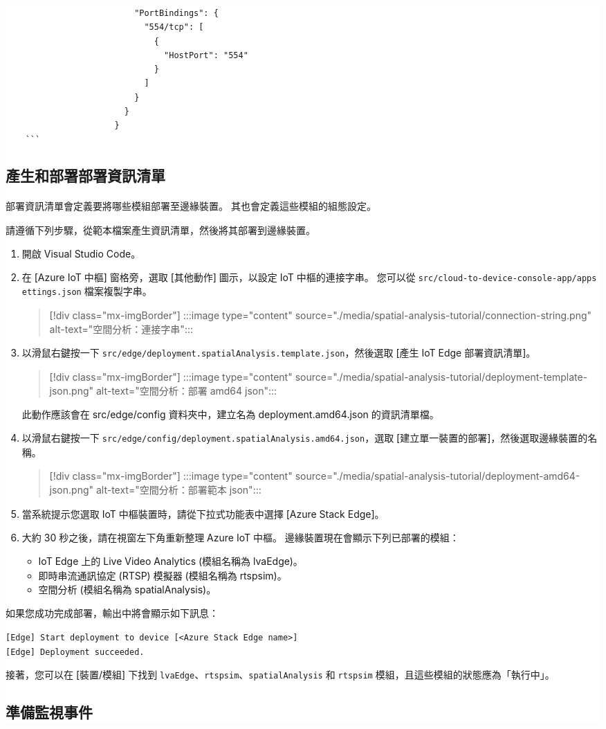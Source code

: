                               "PortBindings": {
                                "554/tcp": [
                                  {
                                    "HostPort": "554"
                                  }
                                ]
                              }
                            }
                          }
        ```
        

## <a name="generate-and-deploy-the-deployment-manifest"></a>產生和部署部署資訊清單

部署資訊清單會定義要將哪些模組部署至邊緣裝置。 其也會定義這些模組的組態設定。

請遵循下列步驟，從範本檔案產生資訊清單，然後將其部署到邊緣裝置。

1. 開啟 Visual Studio Code。
1. 在 [Azure IoT 中樞] 窗格旁，選取 [其他動作] 圖示，以設定 IoT 中樞的連接字串。 您可以從 `src/cloud-to-device-console-app/appsettings.json` 檔案複製字串。

    > [!div class="mx-imgBorder"]
    > :::image type="content" source="./media/spatial-analysis-tutorial/connection-string.png" alt-text="空間分析：連接字串":::
1. 以滑鼠右鍵按一下 `src/edge/deployment.spatialAnalysis.template.json`，然後選取 [產生 IoT Edge 部署資訊清單]。

    > [!div class="mx-imgBorder"]
    > :::image type="content" source="./media/spatial-analysis-tutorial/deployment-template-json.png" alt-text="空間分析：部署 amd64 json":::
    
    此動作應該會在 src/edge/config 資料夾中，建立名為 deployment.amd64.json 的資訊清單檔。
1. 以滑鼠右鍵按一下 `src/edge/config/deployment.spatialAnalysis.amd64.json`，選取 [建立單一裝置的部署]，然後選取邊緣裝置的名稱。
    
    > [!div class="mx-imgBorder"]
    > :::image type="content" source="./media/spatial-analysis-tutorial/deployment-amd64-json.png" alt-text="空間分析：部署範本 json":::   
1. 當系統提示您選取 IoT 中樞裝置時，請從下拉式功能表中選擇 [Azure Stack Edge]。
1. 大約 30 秒之後，請在視窗左下角重新整理 Azure IoT 中樞。 邊緣裝置現在會顯示下列已部署的模組：
    
    * IoT Edge 上的 Live Video Analytics (模組名稱為 lvaEdge)。
    * 即時串流通訊協定 (RTSP) 模擬器 (模組名稱為 rtspsim)。
    * 空間分析 (模組名稱為 spatialAnalysis)。
    
如果您成功完成部署，輸出中將會顯示如下訊息：

```
[Edge] Start deployment to device [<Azure Stack Edge name>]
[Edge] Deployment succeeded.
```

接著，您可以在 [裝置/模組] 下找到 `lvaEdge`、`rtspsim`、`spatialAnalysis` 和 `rtspsim` 模組，且這些模組的狀態應為「執行中」。

## <a name="prepare-to-monitor-events"></a>準備監視事件
